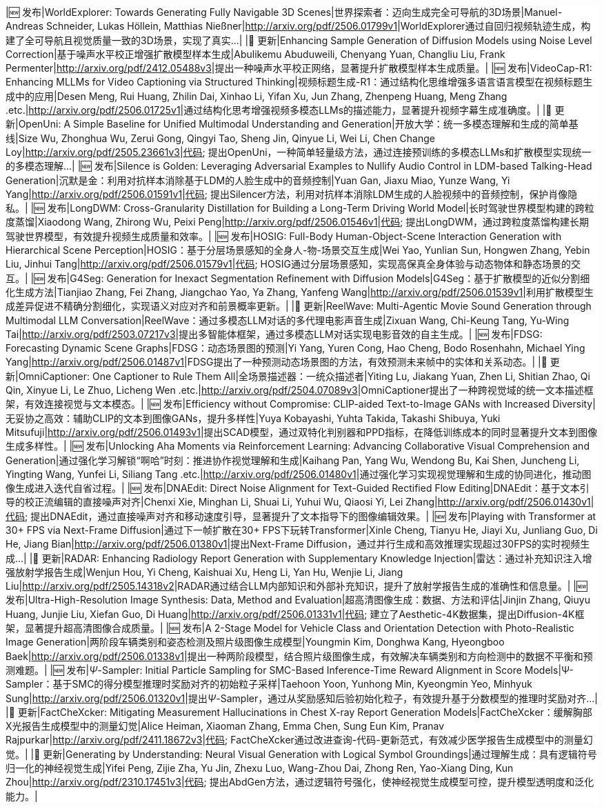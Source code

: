 |🆕 发布|WorldExplorer: Towards Generating Fully Navigable 3D Scenes|世界探索者：迈向生成完全可导航的3D场景|Manuel-Andreas Schneider, Lukas Höllein, Matthias Nießner|<http://arxiv.org/pdf/2506.01799v1>|WorldExplorer通过自回归视频轨迹生成，构建了全可导航且视觉质量一致的3D场景，实现了真实...|
|📝 更新|Enhancing Sample Generation of Diffusion Models using Noise Level Correction|基于噪声水平校正增强扩散模型样本生成|Abulikemu Abuduweili, Chenyang Yuan, Changliu Liu, Frank Permenter|<http://arxiv.org/pdf/2412.05488v3>|提出一种噪声水平校正网络，显著提升扩散模型样本生成质量。|
|🆕 发布|VideoCap-R1: Enhancing MLLMs for Video Captioning via Structured Thinking|视频标题生成-R1：通过结构化思维增强多语言语言模型在视频标题生成中的应用|Desen Meng, Rui Huang, Zhilin Dai, Xinhao Li, Yifan Xu, Jun Zhang, Zhenpeng Huang, Meng Zhang .etc.|<http://arxiv.org/pdf/2506.01725v1>|通过结构化思考增强视频多模态LLMs的描述能力，显著提升视频字幕生成准确度。|
|📝 更新|OpenUni: A Simple Baseline for Unified Multimodal Understanding and Generation|开放大学：统一多模态理解和生成的简单基线|Size Wu, Zhonghua Wu, Zerui Gong, Qingyi Tao, Sheng Jin, Qinyue Li, Wei Li, Chen Change Loy|<http://arxiv.org/pdf/2505.23661v3>|[代码](https://github.com/wusize/OpenUni.); 提出OpenUni，一种简单轻量级方法，通过连接预训练的多模态LLMs和扩散模型实现统一的多模态理解...|
|🆕 发布|Silence is Golden: Leveraging Adversarial Examples to Nullify Audio Control in LDM-based Talking-Head Generation|沉默是金：利用对抗样本消除基于LDM的人脸生成中的音频控制|Yuan Gan, Jiaxu Miao, Yunze Wang, Yi Yang|<http://arxiv.org/pdf/2506.01591v1>|[代码](https://github.com/yuangan/Silencer.); 提出Silencer方法，利用对抗样本消除LDM生成的人脸视频中的音频控制，保护肖像隐私。|
|🆕 发布|LongDWM: Cross-Granularity Distillation for Building a Long-Term Driving World Model|长时驾驶世界模型构建的跨粒度蒸馏|Xiaodong Wang, Zhirong Wu, Peixi Peng|<http://arxiv.org/pdf/2506.01546v1>|[代码](https://Wang-Xiaodong1899.github.io/longdwm); 提出LongDWM，通过跨粒度蒸馏构建长期驾驶世界模型，有效提升视频生成质量和效率。|
|🆕 发布|HOSIG: Full-Body Human-Object-Scene Interaction Generation with Hierarchical Scene Perception|HOSIG：基于分层场景感知的全身人-物-场景交互生成|Wei Yao, Yunlian Sun, Hongwen Zhang, Yebin Liu, Jinhui Tang|<http://arxiv.org/pdf/2506.01579v1>|[代码](http://yw0208.github.io/hosig); HOSIG通过分层场景感知，实现高保真全身体验与动态物体和静态场景的交互。|
|🆕 发布|G4Seg: Generation for Inexact Segmentation Refinement with Diffusion Models|G4Seg：基于扩散模型的近似分割细化生成方法|Tianjiao Zhang, Fei Zhang, Jiangchao Yao, Ya Zhang, Yanfeng Wang|<http://arxiv.org/pdf/2506.01539v1>|利用扩散模型生成差异促进不精确分割细化，实现语义对应对齐和前景概率更新。|
|📝 更新|ReelWave: Multi-Agentic Movie Sound Generation through Multimodal LLM Conversation|ReelWave：通过多模态LLM对话的多代理电影声音生成|Zixuan Wang, Chi-Keung Tang, Yu-Wing Tai|<http://arxiv.org/pdf/2503.07217v3>|提出多智能体框架，通过多模态LLM对话实现电影音效的自主生成。|
|🆕 发布|FDSG: Forecasting Dynamic Scene Graphs|FDSG：动态场景图的预测|Yi Yang, Yuren Cong, Hao Cheng, Bodo Rosenhahn, Michael Ying Yang|<http://arxiv.org/pdf/2506.01487v1>|FDSG提出了一种预测动态场景图的方法，有效预测未来帧中的实体和关系动态。|
|📝 更新|OmniCaptioner: One Captioner to Rule Them All|全场景描述器：一统众描述者|Yiting Lu, Jiakang Yuan, Zhen Li, Shitian Zhao, Qi Qin, Xinyue Li, Le Zhuo, Licheng Wen .etc.|<http://arxiv.org/pdf/2504.07089v3>|OmniCaptioner提出了一种跨视觉域的统一文本描述框架，有效连接视觉与文本模态。|
|🆕 发布|Efficiency without Compromise: CLIP-aided Text-to-Image GANs with Increased Diversity|无妥协之高效：辅助CLIP的文本到图像GANs，提升多样性|Yuya Kobayashi, Yuhta Takida, Takashi Shibuya, Yuki Mitsufuji|<http://arxiv.org/pdf/2506.01493v1>|提出SCAD模型，通过双特化判别器和PPD指标，在降低训练成本的同时显著提升文本到图像生成多样性。|
|🆕 发布|Unlocking Aha Moments via Reinforcement Learning: Advancing Collaborative Visual Comprehension and Generation|通过强化学习解锁“啊哈”时刻：推进协作视觉理解和生成|Kaihang Pan, Yang Wu, Wendong Bu, Kai Shen, Juncheng Li, Yingting Wang, Yunfei Li, Siliang Tang .etc.|<http://arxiv.org/pdf/2506.01480v1>|通过强化学习实现视觉理解和生成的协同进化，推动图像生成进入迭代自省过程。|
|🆕 发布|DNAEdit: Direct Noise Alignment for Text-Guided Rectified Flow Editing|DNAEdit：基于文本引导的校正流编辑的直接噪声对齐|Chenxi Xie, Minghan Li, Shuai Li, Yuhui Wu, Qiaosi Yi, Lei Zhang|<http://arxiv.org/pdf/2506.01430v1>|[代码](https://xiechenxi99.github.io/DNAEdit); 提出DNAEdit，通过直接噪声对齐和移动速度引导，显著提升了文本指导下的图像编辑效果。|
|🆕 发布|Playing with Transformer at 30+ FPS via Next-Frame Diffusion|通过下一帧扩散在30+ FPS下玩转Transformer|Xinle Cheng, Tianyu He, Jiayi Xu, Junliang Guo, Di He, Jiang Bian|<http://arxiv.org/pdf/2506.01380v1>|提出Next-Frame Diffusion，通过并行生成和高效推理实现超过30FPS的实时视频生成...|
|📝 更新|RADAR: Enhancing Radiology Report Generation with Supplementary Knowledge Injection|雷达：通过补充知识注入增强放射学报告生成|Wenjun Hou, Yi Cheng, Kaishuai Xu, Heng Li, Yan Hu, Wenjie Li, Jiang Liu|<http://arxiv.org/pdf/2505.14318v2>|RADAR通过结合LLM内部知识和外部补充知识，提升了放射学报告生成的准确性和信息量。|
|🆕 发布|Ultra-High-Resolution Image Synthesis: Data, Method and Evaluation|超高清图像生成：数据、方法和评估|Jinjin Zhang, Qiuyu Huang, Junjie Liu, Xiefan Guo, Di Huang|<http://arxiv.org/pdf/2506.01331v1>|[代码](https://github.com/zhang0jhon/diffusion-4k.); 建立了Aesthetic-4K数据集，提出Diffusion-4K框架，显著提升超高清图像合成质量。|
|🆕 发布|A 2-Stage Model for Vehicle Class and Orientation Detection with Photo-Realistic Image Generation|两阶段车辆类别和姿态检测及照片级图像生成模型|Youngmin Kim, Donghwa Kang, Hyeongboo Baek|<http://arxiv.org/pdf/2506.01338v1>|提出一种两阶段模型，结合照片级图像生成，有效解决车辆类别和方向检测中的数据不平衡和预测难题。|
|🆕 发布|$Ψ$-Sampler: Initial Particle Sampling for SMC-Based Inference-Time Reward Alignment in Score Models|Ψ-Sampler：基于SMC的得分模型推理时奖励对齐的初始粒子采样|Taehoon Yoon, Yunhong Min, Kyeongmin Yeo, Minhyuk Sung|<http://arxiv.org/pdf/2506.01320v1>|提出$\Psi$-Sampler，通过从奖励感知后验初始化粒子，有效提升基于分数模型的推理时奖励对齐...|
|📝 更新|FactCheXcker: Mitigating Measurement Hallucinations in Chest X-ray Report Generation Models|FactCheXcker：缓解胸部X光报告生成模型中的测量幻觉|Alice Heiman, Xiaoman Zhang, Emma Chen, Sung Eun Kim, Pranav Rajpurkar|<http://arxiv.org/pdf/2411.18672v3>|[代码](https://github.com/rajpurkarlab/FactCheXcker.); FactCheXcker通过改进查询-代码-更新范式，有效减少医学报告生成模型中的测量幻觉。|
|📝 更新|Generating by Understanding: Neural Visual Generation with Logical Symbol Groundings|通过理解生成：具有逻辑符号归一化的神经视觉生成|Yifei Peng, Zijie Zha, Yu Jin, Zhexu Luo, Wang-Zhou Dai, Zhong Ren, Yao-Xiang Ding, Kun Zhou|<http://arxiv.org/pdf/2310.17451v3>|[代码](https://github.com/future-item/AbdGen.); 提出AbdGen方法，通过逻辑符号强化，使神经视觉生成模型可控，提升模型透明度和泛化能力。|